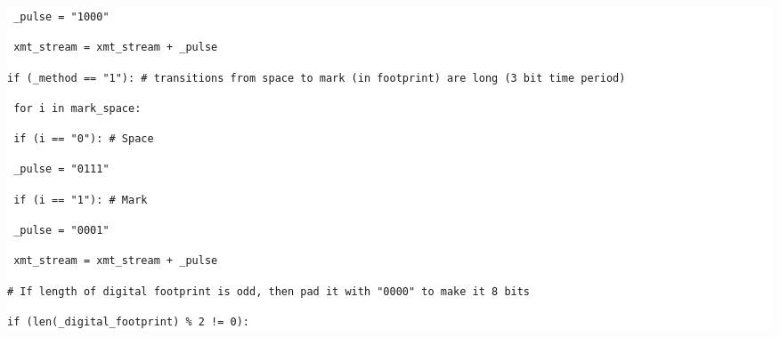 ```text
 _pulse = "1000"
```

```text

```

```text
 xmt_stream = xmt_stream + _pulse
```

```text

```

```text
if (_method == "1"): # transitions from space to mark (in footprint) are long (3 bit time period)
```

```text
 for i in mark_space:
```

```text

```

```text
 if (i == "0"): # Space
```

```text
 _pulse = "0111"
```

```text

```

```text
 if (i == "1"): # Mark
```

```text
 _pulse = "0001"
```

```text

```

```text
 xmt_stream = xmt_stream + _pulse
```

```text

```

```text
# If length of digital footprint is odd, then pad it with "0000" to make it 8 bits
```

```text
if (len(_digital_footprint) % 2 != 0):
```
